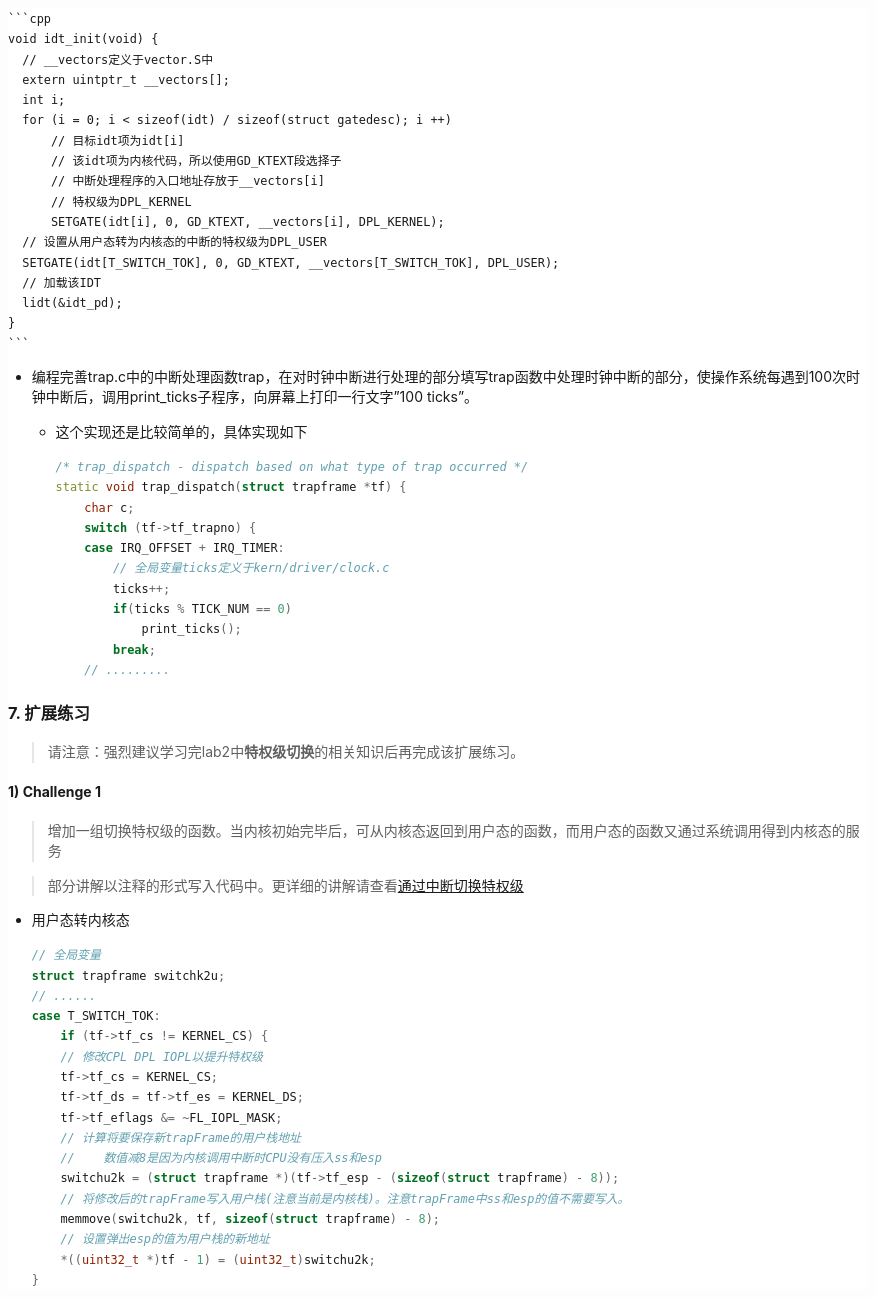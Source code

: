     ```cpp
    void idt_init(void) {
      // __vectors定义于vector.S中
      extern uintptr_t __vectors[];
      int i;
      for (i = 0; i < sizeof(idt) / sizeof(struct gatedesc); i ++)
          // 目标idt项为idt[i]
          // 该idt项为内核代码，所以使用GD_KTEXT段选择子
          // 中断处理程序的入口地址存放于__vectors[i]
          // 特权级为DPL_KERNEL
          SETGATE(idt[i], 0, GD_KTEXT, __vectors[i], DPL_KERNEL);
      // 设置从用户态转为内核态的中断的特权级为DPL_USER
      SETGATE(idt[T_SWITCH_TOK], 0, GD_KTEXT, __vectors[T_SWITCH_TOK], DPL_USER);
      // 加载该IDT
      lidt(&idt_pd);
    }
    ```

- 编程完善trap.c中的中断处理函数trap，在对时钟中断进行处理的部分填写trap函数中处理时钟中断的部分，使操作系统每遇到100次时钟中断后，调用print_ticks子程序，向屏幕上打印一行文字”100 ticks”。
  - 这个实现还是比较简单的，具体实现如下

    ```cpp
    /* trap_dispatch - dispatch based on what type of trap occurred */
    static void trap_dispatch(struct trapframe *tf) {
        char c;
        switch (tf->tf_trapno) {
        case IRQ_OFFSET + IRQ_TIMER:
            // 全局变量ticks定义于kern/driver/clock.c
            ticks++;
            if(ticks % TICK_NUM == 0)
                print_ticks();
            break;
        // .........
    ```

### 7. 扩展练习

> 请注意：强烈建议学习完lab2中**特权级切换**的相关知识后再完成该扩展练习。

#### 1) Challenge 1

> 增加一组切换特权级的函数。当内核初始完毕后，可从内核态返回到用户态的函数，而用户态的函数又通过系统调用得到内核态的服务

> 部分讲解以注释的形式写入代码中。更详细的讲解请查看[通过中断切换特权级](#3-通过中断切换特权级)

- 用户态转内核态

    ```cpp
    // 全局变量
    struct trapframe switchk2u;
    // ......
    case T_SWITCH_TOK:
        if (tf->tf_cs != KERNEL_CS) {
        // 修改CPL DPL IOPL以提升特权级
        tf->tf_cs = KERNEL_CS;
        tf->tf_ds = tf->tf_es = KERNEL_DS;
        tf->tf_eflags &= ~FL_IOPL_MASK;
        // 计算将要保存新trapFrame的用户栈地址
        //    数值减8是因为内核调用中断时CPU没有压入ss和esp
        switchu2k = (struct trapframe *)(tf->tf_esp - (sizeof(struct trapframe) - 8));
        // 将修改后的trapFrame写入用户栈(注意当前是内核栈)。注意trapFrame中ss和esp的值不需要写入。
        memmove(switchu2k, tf, sizeof(struct trapframe) - 8);
        // 设置弹出esp的值为用户栈的新地址
        *((uint32_t *)tf - 1) = (uint32_t)switchu2k;
    }